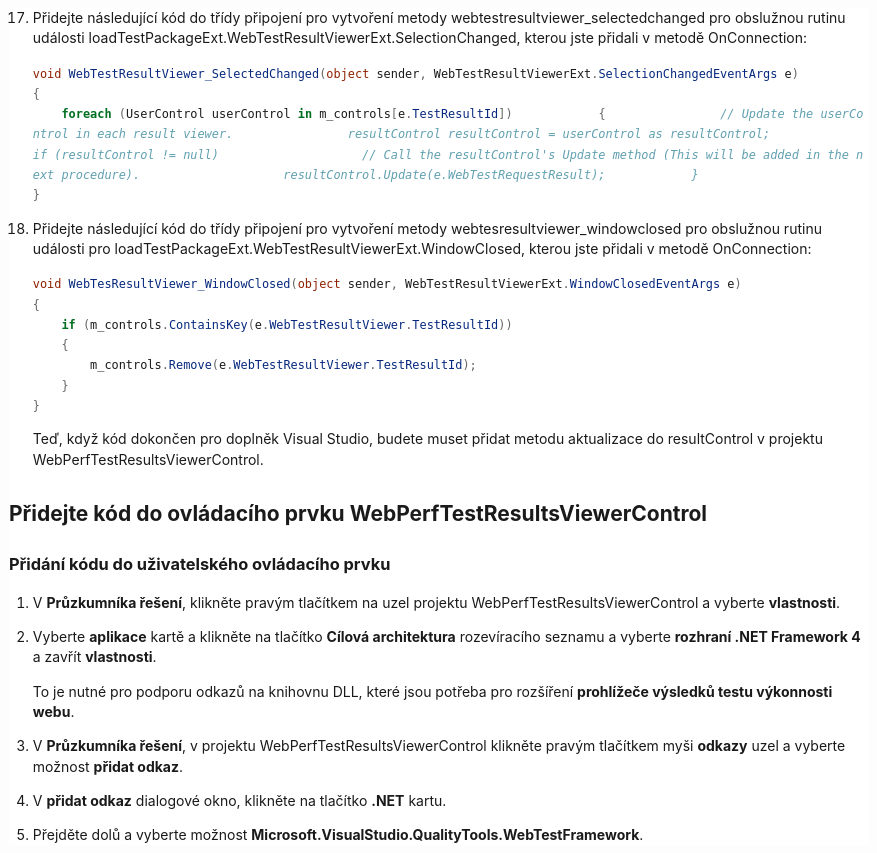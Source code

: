 17. Přidejte následující kód do třídy připojení pro vytvoření metody webtestresultviewer_selectedchanged pro obslužnou rutinu události loadTestPackageExt.WebTestResultViewerExt.SelectionChanged, kterou jste přidali v metodě OnConnection:

    ```csharp
    void WebTestResultViewer_SelectedChanged(object sender, WebTestResultViewerExt.SelectionChangedEventArgs e)
    {
        foreach (UserControl userControl in m_controls[e.TestResultId])            {                // Update the userControl in each result viewer.                resultControl resultControl = userControl as resultControl;                if (resultControl != null)                    // Call the resultControl's Update method (This will be added in the next procedure).                    resultControl.Update(e.WebTestRequestResult);            }
    }
    ```

18. Přidejte následující kód do třídy připojení pro vytvoření metody webtesresultviewer_windowclosed pro obslužnou rutinu události pro loadTestPackageExt.WebTestResultViewerExt.WindowClosed, kterou jste přidali v metodě OnConnection:

    ```csharp
    void WebTesResultViewer_WindowClosed(object sender, WebTestResultViewerExt.WindowClosedEventArgs e)
    {
        if (m_controls.ContainsKey(e.WebTestResultViewer.TestResultId))
        {
            m_controls.Remove(e.WebTestResultViewer.TestResultId);
        }
    }
    ```

     Teď, když kód dokončen pro doplněk Visual Studio, budete muset přidat metodu aktualizace do resultControl v projektu WebPerfTestResultsViewerControl.

## <a name="add-code-to-the-webperftestresultsviewercontrol"></a>Přidejte kód do ovládacího prvku WebPerfTestResultsViewerControl

### <a name="to-add-code-to-the-user-control"></a>Přidání kódu do uživatelského ovládacího prvku

1.  V **Průzkumníka řešení**, klikněte pravým tlačítkem na uzel projektu WebPerfTestResultsViewerControl a vyberte **vlastnosti**.

2.  Vyberte **aplikace** kartě a klikněte na tlačítko **Cílová architektura** rozevíracího seznamu a vyberte **rozhraní .NET Framework 4** a zavřít **vlastnosti**.

     To je nutné pro podporu odkazů na knihovnu DLL, které jsou potřeba pro rozšíření **prohlížeče výsledků testu výkonnosti webu**.

3.  V **Průzkumníka řešení**, v projektu WebPerfTestResultsViewerControl klikněte pravým tlačítkem myši **odkazy** uzel a vyberte možnost **přidat odkaz**.

4.  V **přidat odkaz** dialogové okno, klikněte na tlačítko **.NET** kartu.

5.  Přejděte dolů a vyberte možnost **Microsoft.VisualStudio.QualityTools.WebTestFramework**.
